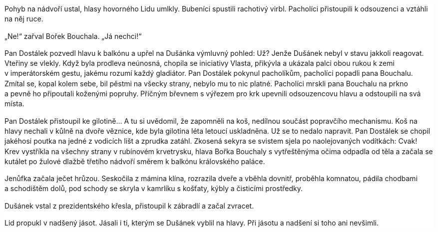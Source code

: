 Pohyb na nádvoří ustal, hlasy hovorného Lidu umlkly. Bubeníci spustili rachotivý virbl. Pacholíci přistoupili k odsouzenci a vztáhli na něj ruce.

„Ne!“ zařval Bořek Bouchala. „Já nechci!“

Pan Dostálek pozvedl hlavu k balkónu a upřel na Dušánka výmluvný pohled: Už? Jenže Dušánek nebyl v stavu jakkoli reagovat. Vteřiny se vlekly. Když byla prodleva neúnosná, chopila se iniciativy Vlasta, přikývla a ukázala palci obou rukou k zemi v imperátorském gestu, jakému rozumí každý gladiátor. Pan Dostálek pokynul pacholíkům, pacholíci popadli pana Bouchalu. Zmítal se, kopal kolem sebe, bil pěstmi na všecky strany, nebylo mu to nic platné. Pacholíci mrskli pana Bouchalu na prkno a pevně ho připoutali koženými popruhy. Příčným břevnem s výřezem pro krk upevnili odsouzencovu hlavu a odstoupili na svá místa.

Pan Dostálek přistoupil ke gilotině… A tu si uvědomil, že zapomněli na koš, nedílnou součást popravčího mechanismu. Koš na hlavy nechali v kůlně na dvoře věznice, kde byla gilotina léta letoucí uskladněna. Už se to nedalo napravit. Pan Dostálek se chopil jakéhosi poutka na jedné z vodicích lišt a zprudka zatáhl. Zkosená sekyra se svistem sjela po naolejovaných vodítkách: Cvak! Krev vystříkla na všechny strany v rubínovém krvetrysku, hlava Bořka Bouchaly s vytřeštěnýma očima odpadla od těla a začala se kutálet po žulové dlažbě třetího nádvoří směrem k balkónu královského paláce.

Jenůfka začala ječet hrůzou. Seskočila z mámina klína, rozrazila dveře a vběhla dovnitř, proběhla komnatou, pádila chodbami a schodištěm dolů, pod schody se skryla v kamrlíku s košťaty, kýbly a čisticími prostředky.

Dušánek vstal z prezidentského křesla, přistoupil k zábradlí a začal zvracet.

Lid propukl v nadšený jásot. Jásali i ti, kterým se Dušánek vyblil na hlavy. Při jásotu a nadšení si toho ani nevšimli.

</section>
